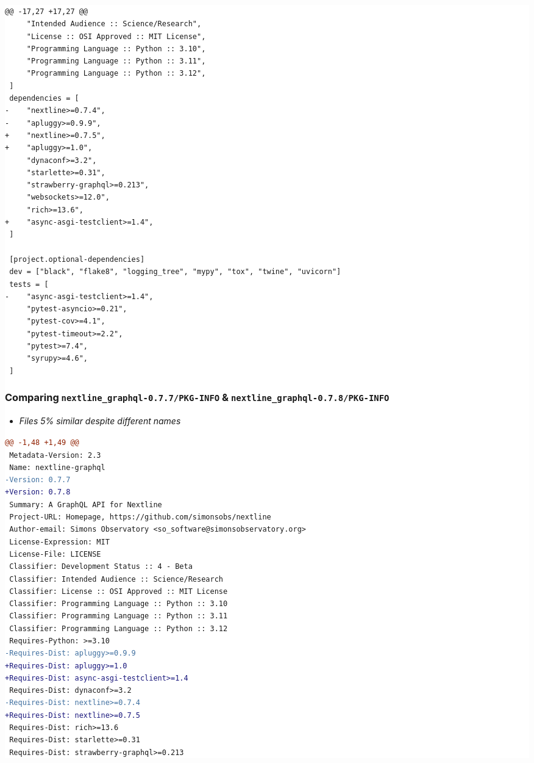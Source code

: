 ```
@@ -17,27 +17,27 @@
     "Intended Audience :: Science/Research",
     "License :: OSI Approved :: MIT License",
     "Programming Language :: Python :: 3.10",
     "Programming Language :: Python :: 3.11",
     "Programming Language :: Python :: 3.12",
 ]
 dependencies = [
-    "nextline>=0.7.4",
-    "apluggy>=0.9.9",
+    "nextline>=0.7.5",
+    "apluggy>=1.0",
     "dynaconf>=3.2",
     "starlette>=0.31",
     "strawberry-graphql>=0.213",
     "websockets>=12.0",
     "rich>=13.6",
+    "async-asgi-testclient>=1.4",
 ]
 
 [project.optional-dependencies]
 dev = ["black", "flake8", "logging_tree", "mypy", "tox", "twine", "uvicorn"]
 tests = [
-    "async-asgi-testclient>=1.4",
     "pytest-asyncio>=0.21",
     "pytest-cov>=4.1",
     "pytest-timeout>=2.2",
     "pytest>=7.4",
     "syrupy>=4.6",
 ]
```

### Comparing `nextline_graphql-0.7.7/PKG-INFO` & `nextline_graphql-0.7.8/PKG-INFO`

 * *Files 5% similar despite different names*

```diff
@@ -1,48 +1,49 @@
 Metadata-Version: 2.3
 Name: nextline-graphql
-Version: 0.7.7
+Version: 0.7.8
 Summary: A GraphQL API for Nextline
 Project-URL: Homepage, https://github.com/simonsobs/nextline
 Author-email: Simons Observatory <so_software@simonsobservatory.org>
 License-Expression: MIT
 License-File: LICENSE
 Classifier: Development Status :: 4 - Beta
 Classifier: Intended Audience :: Science/Research
 Classifier: License :: OSI Approved :: MIT License
 Classifier: Programming Language :: Python :: 3.10
 Classifier: Programming Language :: Python :: 3.11
 Classifier: Programming Language :: Python :: 3.12
 Requires-Python: >=3.10
-Requires-Dist: apluggy>=0.9.9
+Requires-Dist: apluggy>=1.0
+Requires-Dist: async-asgi-testclient>=1.4
 Requires-Dist: dynaconf>=3.2
-Requires-Dist: nextline>=0.7.4
+Requires-Dist: nextline>=0.7.5
 Requires-Dist: rich>=13.6
 Requires-Dist: starlette>=0.31
 Requires-Dist: strawberry-graphql>=0.213
```